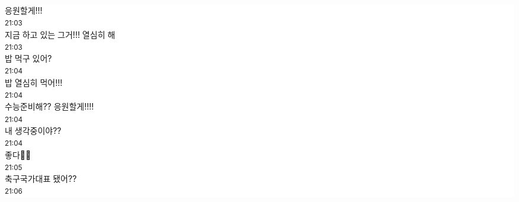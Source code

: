 <div markdown="1">
응원할게!!!
</div>
</div>
<div class="message" markdown="1">
<div class="message-date" markdown="1">
<small>21:03</small>
</div>
<div markdown="1">
지금 하고 있는 그거!!! 열심히 해
</div>
</div>
<div class="message" markdown="1">
<div class="message-date" markdown="1">
<small>21:03</small>
</div>
<div markdown="1">
밥 먹구 있어?
</div>
</div>
<div class="message" markdown="1">
<div class="message-date" markdown="1">
<small>21:04</small>
</div>
<div markdown="1">
밥 열심히 먹어!!!
</div>
</div>
<div class="message" markdown="1">
<div class="message-date" markdown="1">
<small>21:04</small>
</div>
<div markdown="1">
수능준비해?? 응원할게!!!!
</div>
</div>
<div class="message" markdown="1">
<div class="message-date" markdown="1">
<small>21:04</small>
</div>
<div markdown="1">
내 생각중이야??
</div>
</div>
<div class="message" markdown="1">
<div class="message-date" markdown="1">
<small>21:04</small>
</div>
<div markdown="1">
좋다🥰🥰
</div>
</div>
<div class="message" markdown="1">
<div class="message-date" markdown="1">
<small>21:05</small>
</div>
<div markdown="1">
축구국가대표 됐어??
</div>
</div>
<div class="message" markdown="1">
<div class="message-date" markdown="1">
<small>21:06</small>
</div>